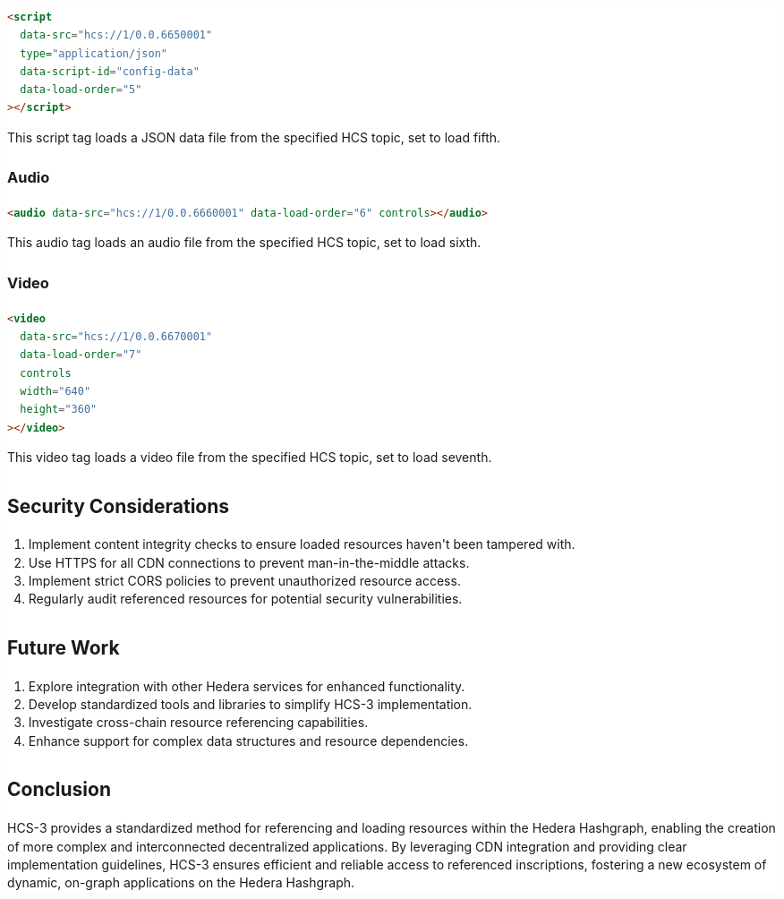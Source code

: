 ```html
<script
  data-src="hcs://1/0.0.6650001"
  type="application/json"
  data-script-id="config-data"
  data-load-order="5"
></script>
```

This script tag loads a JSON data file from the specified HCS topic, set to load fifth.

### Audio

```html
<audio data-src="hcs://1/0.0.6660001" data-load-order="6" controls></audio>
```

This audio tag loads an audio file from the specified HCS topic, set to load sixth.

### Video

```html
<video
  data-src="hcs://1/0.0.6670001"
  data-load-order="7"
  controls
  width="640"
  height="360"
></video>
```

This video tag loads a video file from the specified HCS topic, set to load seventh.

## Security Considerations

1. Implement content integrity checks to ensure loaded resources haven't been tampered with.
2. Use HTTPS for all CDN connections to prevent man-in-the-middle attacks.
3. Implement strict CORS policies to prevent unauthorized resource access.
4. Regularly audit referenced resources for potential security vulnerabilities.

## Future Work

1. Explore integration with other Hedera services for enhanced functionality.
2. Develop standardized tools and libraries to simplify HCS-3 implementation.
3. Investigate cross-chain resource referencing capabilities.
4. Enhance support for complex data structures and resource dependencies.

## Conclusion

HCS-3 provides a standardized method for referencing and loading resources within the Hedera Hashgraph, enabling the creation of more complex and interconnected decentralized applications. By leveraging CDN integration and providing clear implementation guidelines, HCS-3 ensures efficient and reliable access to referenced inscriptions, fostering a new ecosystem of dynamic, on-graph applications on the Hedera Hashgraph.
